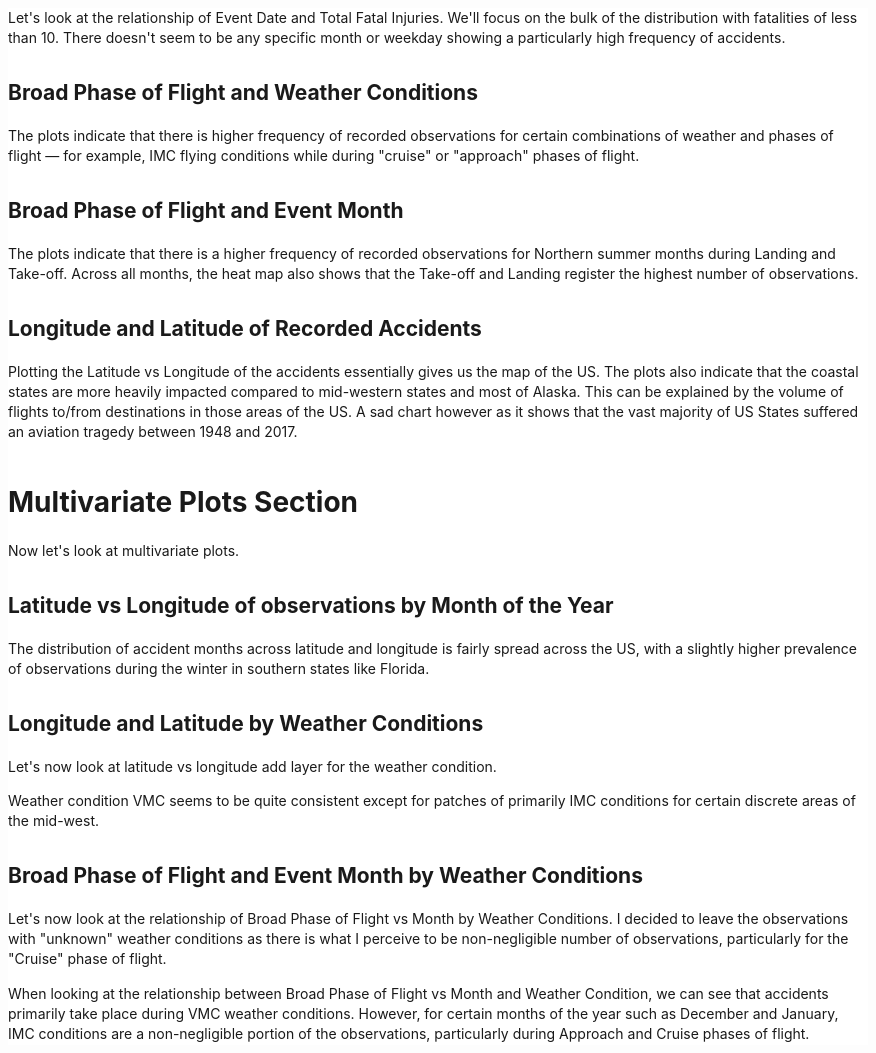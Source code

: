 Let's look at the relationship of Event Date and Total Fatal Injuries. We'll focus on the bulk of the distribution with fatalities of less than 10. There doesn't seem to be any specific month or weekday showing a particularly high frequency of accidents.

## Broad Phase of Flight and Weather Conditions

The plots indicate that there is higher frequency of recorded observations for certain combinations of weather and phases of flight — for example, IMC flying conditions while during "cruise" or "approach" phases of flight.

## Broad Phase of Flight and Event Month

The plots indicate that there is a higher frequency of recorded observations for Northern summer months during Landing and Take-off. Across all months, the heat map also shows that the Take-off and Landing register the highest number of observations.

## Longitude and Latitude of Recorded Accidents

Plotting the Latitude vs Longitude of the accidents essentially gives us the map of the US. The plots also indicate that the coastal states are more heavily impacted compared to mid-western states and most of Alaska. This can be explained by the volume of flights to/from destinations in those areas of the US. A sad chart however as it shows that the vast majority of US States suffered an aviation tragedy between 1948 and 2017.

# Multivariate Plots Section

Now let's look at multivariate plots.

## Latitude vs Longitude of observations by Month of the Year

The distribution of accident months across latitude and longitude is fairly spread across the US, with a slightly higher prevalence of observations during the winter in southern states like Florida.

## Longitude and Latitude by Weather Conditions

Let's now look at latitude vs longitude add layer for the weather condition.

Weather condition VMC seems to be quite consistent except for patches of primarily IMC conditions for certain discrete areas of the mid-west.

## Broad Phase of Flight and Event Month by Weather Conditions

Let's now look at the relationship of Broad Phase of Flight vs Month by Weather Conditions. I decided to leave the observations with "unknown" weather conditions as there is what I perceive to be non-negligible number of observations, particularly for the "Cruise" phase of flight.

When looking at the relationship between Broad Phase of Flight vs Month and Weather Condition, we can see that accidents primarily take place during VMC weather conditions. However, for certain months of the year such as December and January, IMC conditions are a non-negligible portion of the observations, particularly during Approach and Cruise phases of flight.
